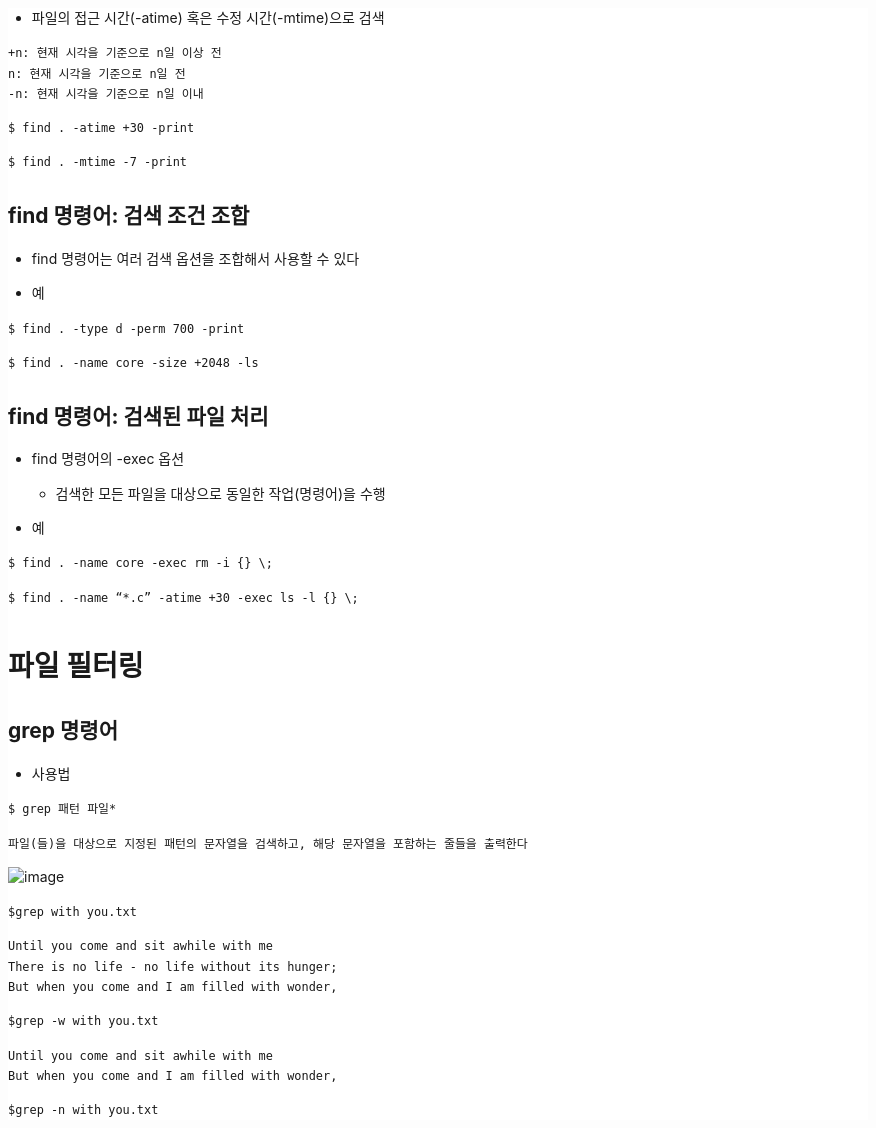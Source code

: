 - 파일의 접근 시간(-atime) 혹은 수정 시간(-mtime)으로 검색
```
+n: 현재 시각을 기준으로 n일 이상 전
n: 현재 시각을 기준으로 n일 전
-n: 현재 시각을 기준으로 n일 이내
```
```
$ find . -atime +30 -print
```
```
$ find . -mtime -7 -print
```

## find 명령어: 검색 조건 조합 
- find 명령어는 여러 검색 옵션을 조합해서 사용할 수 있다

- 예 
```
$ find . -type d -perm 700 -print
```
```
$ find . -name core -size +2048 -ls
```

## find 명령어: 검색된 파일 처리
- find 명령어의 -exec 옵션
  - 검색한 모든 파일을 대상으로 동일한 작업(명령어)을 수행

- 예
```
$ find . -name core -exec rm -i {} \;
```
```
$ find . -name “*.c” -atime +30 -exec ls -l {} \;
```

# 파일 필터링 
## grep 명령어 
- 사용법
```
$ grep 패턴 파일*
```
```
파일(들)을 대상으로 지정된 패턴의 문자열을 검색하고, 해당 문자열을 포함하는 줄들을 출력한다
```

![image](https://github.com/user-attachments/assets/68b68cc2-faee-4158-949a-f42e56db08d9)

```
$grep with you.txt
```
```
Until you come and sit awhile with me
There is no life - no life without its hunger;
But when you come and I am filled with wonder,
```
```
$grep -w with you.txt
```
```
Until you come and sit awhile with me
But when you come and I am filled with wonder,
```
```
$grep -n with you.txt 
```
```
```